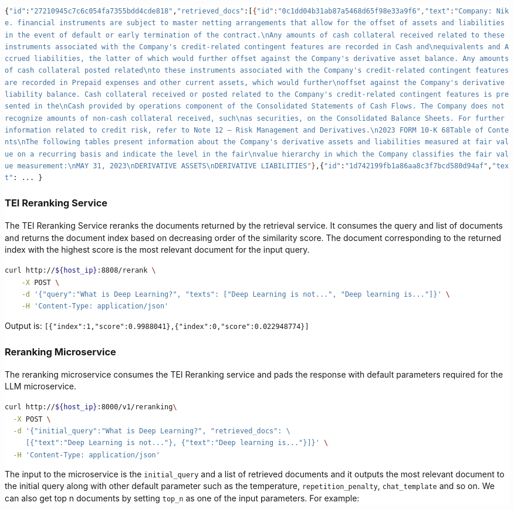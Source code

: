 ```bash
{"id":"27210945c7c6c054fa7355bdd4cde818","retrieved_docs":[{"id":"0c1dd04b31ab87a5468d65f98e33a9f6","text":"Company: Nike. financial instruments are subject to master netting arrangements that allow for the offset of assets and liabilities in the event of default or early termination of the contract.\nAny amounts of cash collateral received related to these instruments associated with the Company's credit-related contingent features are recorded in Cash and\nequivalents and Accrued liabilities, the latter of which would further offset against the Company's derivative asset balance. Any amounts of cash collateral posted related\nto these instruments associated with the Company's credit-related contingent features are recorded in Prepaid expenses and other current assets, which would further\noffset against the Company's derivative liability balance. Cash collateral received or posted related to the Company's credit-related contingent features is presented in the\nCash provided by operations component of the Consolidated Statements of Cash Flows. The Company does not recognize amounts of non-cash collateral received, such\nas securities, on the Consolidated Balance Sheets. For further information related to credit risk, refer to Note 12 — Risk Management and Derivatives.\n2023 FORM 10-K 68Table of Contents\nThe following tables present information about the Company's derivative assets and liabilities measured at fair value on a recurring basis and indicate the level in the fair\nvalue hierarchy in which the Company classifies the fair value measurement:\nMAY 31, 2023\nDERIVATIVE ASSETS\nDERIVATIVE LIABILITIES"},{"id":"1d742199fb1a86aa8c3f7bcd580d94af","text": ... }

```

### TEI Reranking Service

The TEI Reranking Service reranks the documents returned by the retrieval
service. It consumes the query and list of documents and returns the document
index based on decreasing order of the similarity score. The document
corresponding to the returned index with the highest score is the most relevant
document for the input query.
```bash
curl http://${host_ip}:8808/rerank \
    -X POST \
    -d '{"query":"What is Deep Learning?", "texts": ["Deep Learning is not...", "Deep learning is..."]}' \
    -H 'Content-Type: application/json'
```

Output is:  `[{"index":1,"score":0.9988041},{"index":0,"score":0.022948774}]`


### Reranking Microservice


The reranking microservice consumes the TEI Reranking service and pads the
response with default parameters required for the LLM microservice.

```bash
curl http://${host_ip}:8000/v1/reranking\
  -X POST \
  -d '{"initial_query":"What is Deep Learning?", "retrieved_docs": \
     [{"text":"Deep Learning is not..."}, {"text":"Deep learning is..."}]}' \
  -H 'Content-Type: application/json'
```

The input to the microservice is the `initial_query` and a list of retrieved
documents and it outputs the most relevant document to the initial query along
with other default parameter such as the temperature, `repetition_penalty`,
`chat_template` and so on. We can also get top n documents by setting `top_n` as one
of the input parameters. For example:
